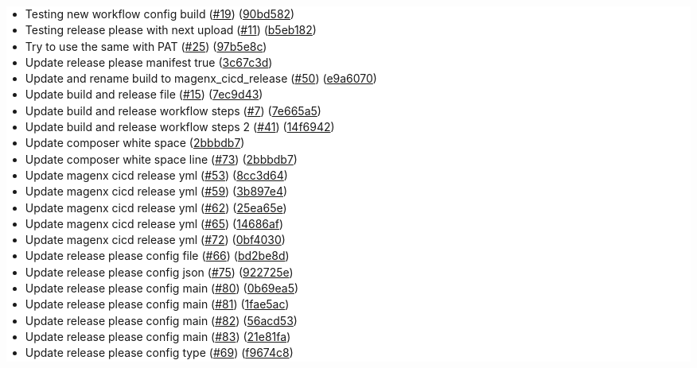 * Testing new workflow config build ([#19](https://github.com/magenx/Magento-2-docker-demo/issues/19)) ([90bd582](https://github.com/magenx/Magento-2-docker-demo/commit/90bd582ad5ec5830dd40cf8d09ee1d3db2a09cf4))
* Testing release please with next upload ([#11](https://github.com/magenx/Magento-2-docker-demo/issues/11)) ([b5eb182](https://github.com/magenx/Magento-2-docker-demo/commit/b5eb182a6087d4ca687e361a7a80e59807f3e104))
* Try to use the same with PAT ([#25](https://github.com/magenx/Magento-2-docker-demo/issues/25)) ([97b5e8c](https://github.com/magenx/Magento-2-docker-demo/commit/97b5e8c06271defff76b040d82987411242c9f18))
* Update  release please manifest true ([3c67c3d](https://github.com/magenx/Magento-2-docker-demo/commit/3c67c3df5204f8696c20f7968acc965ad7cb57ec))
* Update and rename build to magenx_cicd_release ([#50](https://github.com/magenx/Magento-2-docker-demo/issues/50)) ([e9a6070](https://github.com/magenx/Magento-2-docker-demo/commit/e9a6070f6bc8034fa4c76b1c5bf8c87d7019b79b))
* Update build and release file ([#15](https://github.com/magenx/Magento-2-docker-demo/issues/15)) ([7ec9d43](https://github.com/magenx/Magento-2-docker-demo/commit/7ec9d43f9f42b40609cddf1ca840dec447998b7b))
* Update build and release workflow steps ([#7](https://github.com/magenx/Magento-2-docker-demo/issues/7)) ([7e665a5](https://github.com/magenx/Magento-2-docker-demo/commit/7e665a5db181b8aebf136e40cde7da0943ec10bc))
* Update build and release workflow steps 2 ([#41](https://github.com/magenx/Magento-2-docker-demo/issues/41)) ([14f6942](https://github.com/magenx/Magento-2-docker-demo/commit/14f69421b601c694951d9c43df09499b87b180f8))
* Update composer white space ([2bbbdb7](https://github.com/magenx/Magento-2-docker-demo/commit/2bbbdb760a78114482a1f9842ea3d29e93f3b0dc))
* Update composer white space line ([#73](https://github.com/magenx/Magento-2-docker-demo/issues/73)) ([2bbbdb7](https://github.com/magenx/Magento-2-docker-demo/commit/2bbbdb760a78114482a1f9842ea3d29e93f3b0dc))
* Update magenx cicd release yml ([#53](https://github.com/magenx/Magento-2-docker-demo/issues/53)) ([8cc3d64](https://github.com/magenx/Magento-2-docker-demo/commit/8cc3d6406f7d1bfdb3803915d5dc201e36811d62))
* Update magenx cicd release yml ([#59](https://github.com/magenx/Magento-2-docker-demo/issues/59)) ([3b897e4](https://github.com/magenx/Magento-2-docker-demo/commit/3b897e480dc1cde5b87f219ea79b5aed0a518798))
* Update magenx cicd release yml ([#62](https://github.com/magenx/Magento-2-docker-demo/issues/62)) ([25ea65e](https://github.com/magenx/Magento-2-docker-demo/commit/25ea65ee1a7520332e178534efbf8e5fcd23a3d3))
* Update magenx cicd release yml ([#65](https://github.com/magenx/Magento-2-docker-demo/issues/65)) ([14686af](https://github.com/magenx/Magento-2-docker-demo/commit/14686af911a37c526716180b7dc03d3b6c74b6d4))
* Update magenx cicd release yml ([#72](https://github.com/magenx/Magento-2-docker-demo/issues/72)) ([0bf4030](https://github.com/magenx/Magento-2-docker-demo/commit/0bf4030d3bb93f5172547a5bd7f5da69e36eb4c3))
* Update release please config file ([#66](https://github.com/magenx/Magento-2-docker-demo/issues/66)) ([bd2be8d](https://github.com/magenx/Magento-2-docker-demo/commit/bd2be8da98028fdb1f6f49f5a3476e27a56177a0))
* Update release please config json ([#75](https://github.com/magenx/Magento-2-docker-demo/issues/75)) ([922725e](https://github.com/magenx/Magento-2-docker-demo/commit/922725e5d863222d82b80fcf1811cd3656b9fce0))
* Update release please config main ([#80](https://github.com/magenx/Magento-2-docker-demo/issues/80)) ([0b69ea5](https://github.com/magenx/Magento-2-docker-demo/commit/0b69ea545832867871eeca600ab4db261c672d43))
* Update release please config main ([#81](https://github.com/magenx/Magento-2-docker-demo/issues/81)) ([1fae5ac](https://github.com/magenx/Magento-2-docker-demo/commit/1fae5accd3a647417c565b070cae186f76ac5d15))
* Update release please config main ([#82](https://github.com/magenx/Magento-2-docker-demo/issues/82)) ([56acd53](https://github.com/magenx/Magento-2-docker-demo/commit/56acd53abb39a3c6a5e7891c33cadd11db2bfd35))
* Update release please config main ([#83](https://github.com/magenx/Magento-2-docker-demo/issues/83)) ([21e81fa](https://github.com/magenx/Magento-2-docker-demo/commit/21e81fa76cfef1cf84da858b81fec75b2d9c853d))
* Update release please config type ([#69](https://github.com/magenx/Magento-2-docker-demo/issues/69)) ([f9674c8](https://github.com/magenx/Magento-2-docker-demo/commit/f9674c86dcbd222fbb33ec0d7db2105bfd619351))